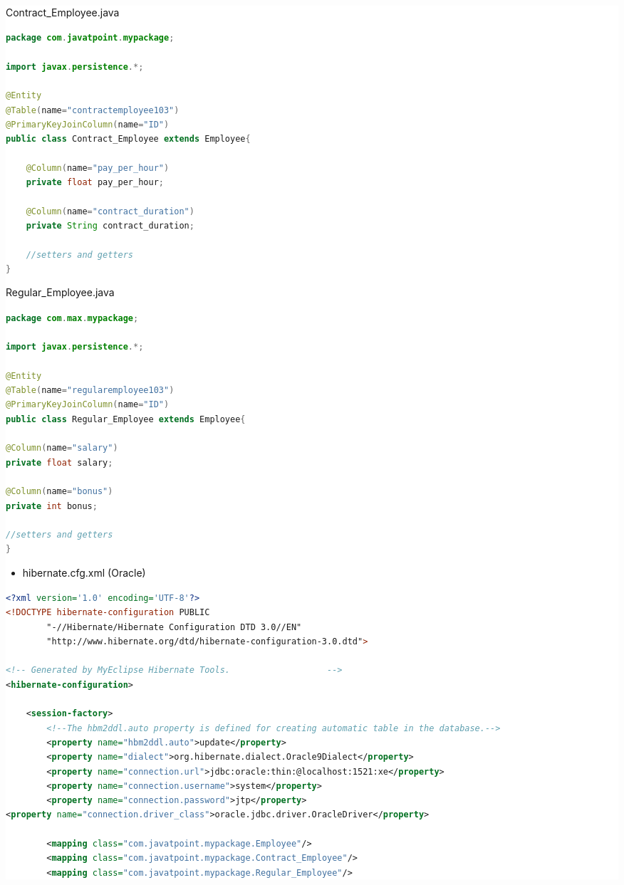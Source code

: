 Contract_Employee.java

```java
package com.javatpoint.mypackage;  
  
import javax.persistence.*;  
  
@Entity  
@Table(name="contractemployee103")  
@PrimaryKeyJoinColumn(name="ID")  
public class Contract_Employee extends Employee{  
      
    @Column(name="pay_per_hour")  
    private float pay_per_hour;  
      
    @Column(name="contract_duration")  
    private String contract_duration;  
  
    //setters and getters  
}  
```

Regular_Employee.java

```java
package com.max.mypackage;  
  
import javax.persistence.*;  
  
@Entity  
@Table(name="regularemployee103")  
@PrimaryKeyJoinColumn(name="ID")  
public class Regular_Employee extends Employee{  
      
@Column(name="salary")    
private float salary;  
  
@Column(name="bonus")     
private int bonus;  
  
//setters and getters  
}  
```

- hibernate.cfg.xml (Oracle)

```xml
<?xml version='1.0' encoding='UTF-8'?>  
<!DOCTYPE hibernate-configuration PUBLIC
        "-//Hibernate/Hibernate Configuration DTD 3.0//EN"
        "http://www.hibernate.org/dtd/hibernate-configuration-3.0.dtd">
  
<!-- Generated by MyEclipse Hibernate Tools.                   -->  
<hibernate-configuration>  
  
    <session-factory>  
        <!--The hbm2ddl.auto property is defined for creating automatic table in the database.-->
        <property name="hbm2ddl.auto">update</property>  
        <property name="dialect">org.hibernate.dialect.Oracle9Dialect</property>  
        <property name="connection.url">jdbc:oracle:thin:@localhost:1521:xe</property>  
        <property name="connection.username">system</property>  
        <property name="connection.password">jtp</property>  
<property name="connection.driver_class">oracle.jdbc.driver.OracleDriver</property>  
          
        <mapping class="com.javatpoint.mypackage.Employee"/>  
        <mapping class="com.javatpoint.mypackage.Contract_Employee"/>  
        <mapping class="com.javatpoint.mypackage.Regular_Employee"/>  
```